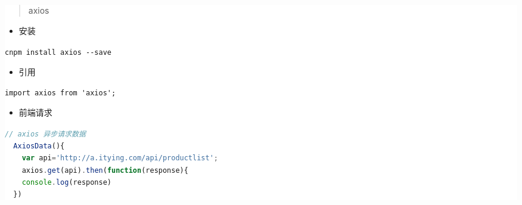 > axios


- 安装

```
cnpm install axios --save
```

- 引用

```
import axios from 'axios';
```

- 前端请求

```typescript
// axios 异步请求数据
  AxiosData(){
    var api='http://a.itying.com/api/productlist';
    axios.get(api).then(function(response){
    console.log(response)
  })
```

###
